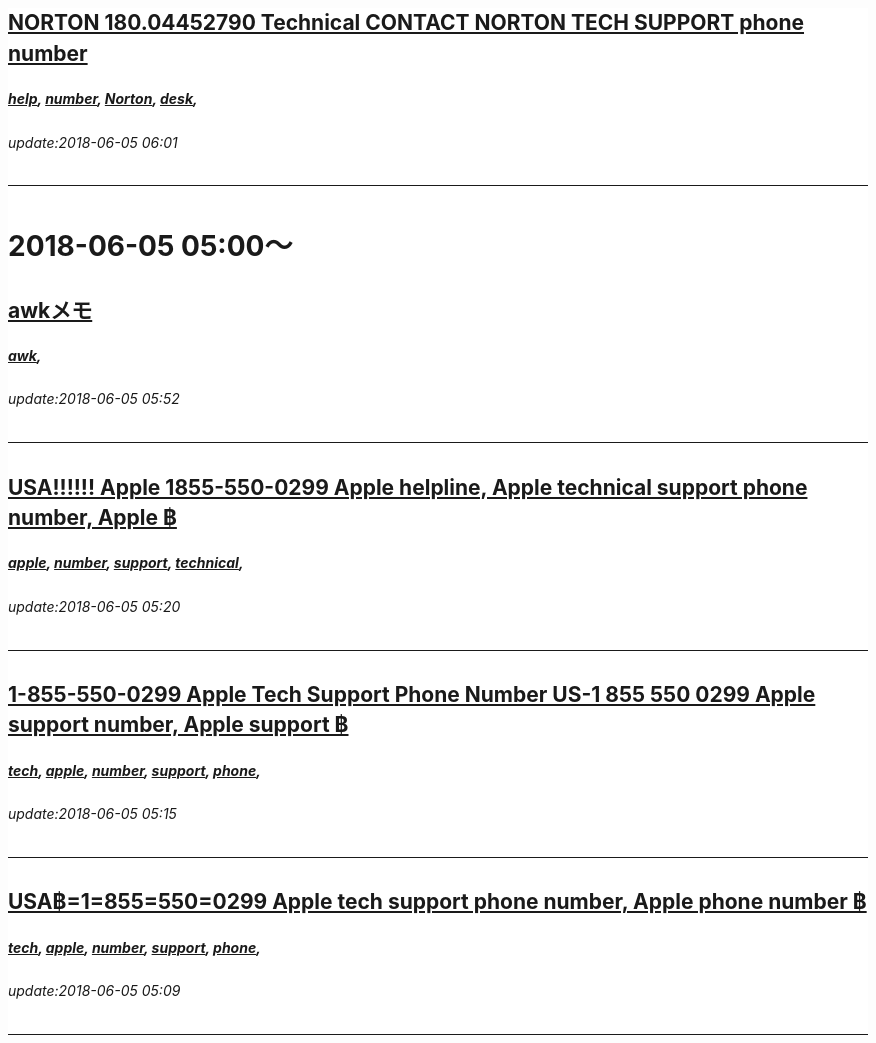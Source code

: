 ## [NORTON 180.04452790 Technical CONTACT NORTON TECH SUPPORT phone number](https://qiita.com/fasdadsf/items/aed733374df03e4beb1c)
##### [help](https://qiita.com/tags/help), [number](https://qiita.com/tags/number), [Norton](https://qiita.com/tags/Norton), [desk](https://qiita.com/tags/desk), 
###### update:2018-06-05 06:01
---




# 2018-06-05 05:00～
## [awkメモ](https://qiita.com/miminashi/items/036b25d305a04b8f37f1)
##### [awk](https://qiita.com/tags/awk), 
###### update:2018-06-05 05:52
---
## [USA!!!!!! Apple 1855-550-0299 Apple helpline, Apple technical support phone number, Apple ฿](https://qiita.com/koxaciha/items/6bbc99309cc52dbdcf84)
##### [apple](https://qiita.com/tags/apple), [number](https://qiita.com/tags/number), [support](https://qiita.com/tags/support), [technical](https://qiita.com/tags/technical), 
###### update:2018-06-05 05:20
---
## [1-855-550-0299 Apple Tech Support Phone Number US-1 855 550 0299 Apple support number, Apple support ฿](https://qiita.com/kazama/items/62ef774473862986755f)
##### [tech](https://qiita.com/tags/tech), [apple](https://qiita.com/tags/apple), [number](https://qiita.com/tags/number), [support](https://qiita.com/tags/support), [phone](https://qiita.com/tags/phone), 
###### update:2018-06-05 05:15
---
## [USA฿=1=855=550=0299 Apple tech support phone number, Apple phone number ฿](https://qiita.com/cucevu/items/b266967b6f0091603b34)
##### [tech](https://qiita.com/tags/tech), [apple](https://qiita.com/tags/apple), [number](https://qiita.com/tags/number), [support](https://qiita.com/tags/support), [phone](https://qiita.com/tags/phone), 
###### update:2018-06-05 05:09
---
